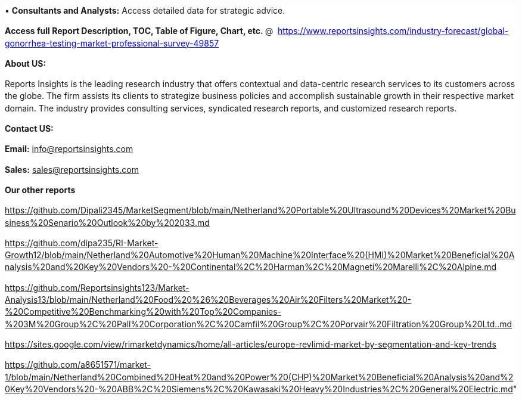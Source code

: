 • <strong>Consultants and Analysts:</strong> Access detailed data for strategic advice.
</ul>
<strong>Access full Report Description, TOC, Table of Figure, Chart, etc. </strong>@  <a href=https://www.reportsinsights.com/industry-forecast/global-gonorrhea-testing-market-professional-survey-49857 style=color:#0000ff;>https://www.reportsinsights.com/industry-forecast/global-gonorrhea-testing-market-professional-survey-49857</a></font>

<strong><strong>About US</strong>:</strong>

Reports Insights is the leading research industry that offers contextual and data-centric research services to its customers across the globe. The firm assists its clients to strategize business policies and accomplish sustainable growth in their respective market domain. The industry provides consulting services, syndicated research reports, and customized research reports.

<strong>Contact US:</strong>

<p class=""""><b>Email:</b> <a href=mailto:info@reportsinsights.com>info@reportsinsights.com</a></p>
<p class=""""><b>Sales:</b> <a href=mailto:sales@reportsinsights.com>sales@reportsinsights.com</a></p>

<strong>Our other reports</strong>

<a href=https://github.com/Dipali2345/MarketSegment/blob/main/Netherland%20Portable%20Ultrasound%20Devices%20Market%20Business%20Senario%20Outlook%20by%202033.md>https://github.com/Dipali2345/MarketSegment/blob/main/Netherland%20Portable%20Ultrasound%20Devices%20Market%20Business%20Senario%20Outlook%20by%202033.md</a>

<a href=https://github.com/dipa235/RI-Market-Growth12/blob/main/Netherland%20Automotive%20Human%20Machine%20Interface%20(HMI)%20Market%20Beneficial%20Analysis%20and%20Key%20Vendors%20-%20Continental%2C%20Harman%2C%20Magneti%20Marelli%2C%20Alpine.md>https://github.com/dipa235/RI-Market-Growth12/blob/main/Netherland%20Automotive%20Human%20Machine%20Interface%20(HMI)%20Market%20Beneficial%20Analysis%20and%20Key%20Vendors%20-%20Continental%2C%20Harman%2C%20Magneti%20Marelli%2C%20Alpine.md</a>

<a href=https://github.com/Reportsinsights123/Market-Analysis13/blob/main/Netherland%20Food%20%26%20Beverages%20Air%20Filters%20Market%20-%20Competitive%20Benchmarking%20with%20Top%20Companies-%203M%20Group%2C%20Pall%20Corporation%2C%20Camfil%20Group%2C%20Porvair%20Filtration%20Group%20Ltd..md>https://github.com/Reportsinsights123/Market-Analysis13/blob/main/Netherland%20Food%20%26%20Beverages%20Air%20Filters%20Market%20-%20Competitive%20Benchmarking%20with%20Top%20Companies-%203M%20Group%2C%20Pall%20Corporation%2C%20Camfil%20Group%2C%20Porvair%20Filtration%20Group%20Ltd..md</a>

<a href=https://sites.google.com/view/rimarketdynamics/home/all-articles/europe-revlimid-market-by-segmentation-and-key-trends>https://sites.google.com/view/rimarketdynamics/home/all-articles/europe-revlimid-market-by-segmentation-and-key-trends</a>

<a href=https://github.com/a8651571/market-1/blob/main/Netherland%20Combined%20Heat%20and%20Power%20(CHP)%20Market%20Beneficial%20Analysis%20and%20Key%20Vendors%20-%20ABB%2C%20Siemens%2C%20Kawasaki%20Heavy%20Industries%2C%20General%20Electric.md>https://github.com/a8651571/market-1/blob/main/Netherland%20Combined%20Heat%20and%20Power%20(CHP)%20Market%20Beneficial%20Analysis%20and%20Key%20Vendors%20-%20ABB%2C%20Siemens%2C%20Kawasaki%20Heavy%20Industries%2C%20General%20Electric.md</a>"
